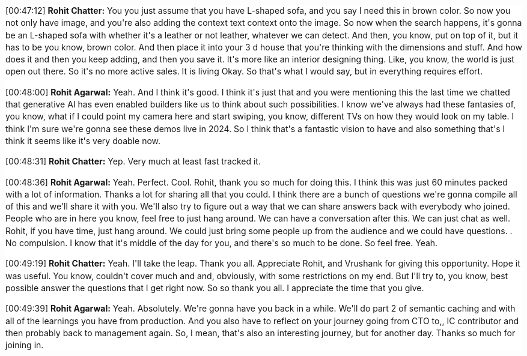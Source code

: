 [00:47:12] **Rohit Chatter:** You you just assume that you have L-shaped sofa, and you say I need this in brown color. So now you not only have image, and you're also adding the context text context onto the image. So now when the search happens, it's gonna be an L-shaped sofa with whether it's a leather or not leather, whatever we can detect. And then, you know, put on top of it, but it has to be you know, brown color. And then place it into your 3 d house that you're thinking with the dimensions and stuff. And how does it and then you keep adding, and then you save it. It's more like an interior designing thing. Like, you know, the world is just open out there. So it's no more active sales. It is living Okay. So that's what I would say, but in everything requires effort. 

[00:48:00] **Rohit Agarwal:** Yeah. And I think it's good. I think it's just that and you were mentioning this the last time we chatted that generative AI has even enabled builders like us to think about such possibilities. I know we've always had these fantasies of, you know, what if I could point my camera here and start swiping, you know, different TVs on how they would look on my table. I think I'm sure we're gonna see these demos live in 2024. So I think that's a fantastic vision to have and also something that's I think it seems like it's very doable now. 

[00:48:31] **Rohit Chatter:** Yep. Very much at least fast tracked it. 

[00:48:36] **Rohit Agarwal:** Yeah. Perfect. Cool. Rohit, thank you so much for doing this. I think this was just 60 minutes packed with a lot of information. Thanks a lot for sharing all that you could. I think there are a bunch of questions we're gonna compile all of this and we'll share it with you. We'll also try to figure out a way that we can share answers back with everybody who joined. People who are in here you know, feel free to just hang around. We can have a conversation after this. We can just chat as well. Rohit, if you have time, just hang around. We could just bring some people up from the audience and we could have questions. . No compulsion. I know that it's middle of the day for you, and there's so much to be done. So feel free. Yeah. 

[00:49:19] **Rohit Chatter:** Yeah. I'll take the leap. Thank you all. Appreciate Rohit, and Vrushank for giving this opportunity. Hope it was useful. You know, couldn't cover much and and, obviously, with some restrictions on my end. But I'll try to, you know, best possible answer the questions that I get right now. So so thank you all. I appreciate the time that you give. 

[00:49:39] **Rohit Agarwal:** Yeah. Absolutely. We're gonna have you back in a while. We'll do part 2 of semantic caching and with all of the learnings you have from production. And you also have to reflect on your journey going from CTO to,, IC contributor and then probably back to management again. So, I mean, that's also an interesting journey, but for another day. Thanks so much for joining in.
